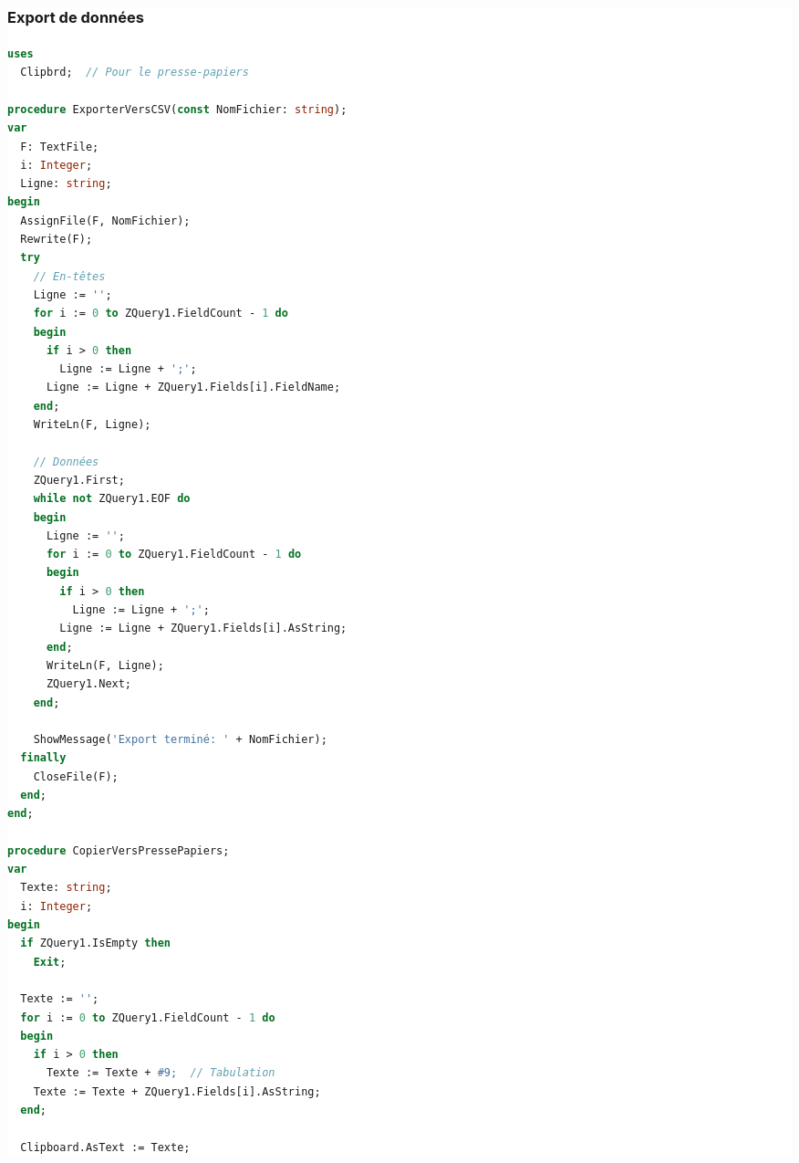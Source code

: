 ### Export de données

```pascal
uses
  Clipbrd;  // Pour le presse-papiers

procedure ExporterVersCSV(const NomFichier: string);
var
  F: TextFile;
  i: Integer;
  Ligne: string;
begin
  AssignFile(F, NomFichier);
  Rewrite(F);
  try
    // En-têtes
    Ligne := '';
    for i := 0 to ZQuery1.FieldCount - 1 do
    begin
      if i > 0 then
        Ligne := Ligne + ';';
      Ligne := Ligne + ZQuery1.Fields[i].FieldName;
    end;
    WriteLn(F, Ligne);

    // Données
    ZQuery1.First;
    while not ZQuery1.EOF do
    begin
      Ligne := '';
      for i := 0 to ZQuery1.FieldCount - 1 do
      begin
        if i > 0 then
          Ligne := Ligne + ';';
        Ligne := Ligne + ZQuery1.Fields[i].AsString;
      end;
      WriteLn(F, Ligne);
      ZQuery1.Next;
    end;

    ShowMessage('Export terminé: ' + NomFichier);
  finally
    CloseFile(F);
  end;
end;

procedure CopierVersPressePapiers;
var
  Texte: string;
  i: Integer;
begin
  if ZQuery1.IsEmpty then
    Exit;

  Texte := '';
  for i := 0 to ZQuery1.FieldCount - 1 do
  begin
    if i > 0 then
      Texte := Texte + #9;  // Tabulation
    Texte := Texte + ZQuery1.Fields[i].AsString;
  end;

  Clipboard.AsText := Texte;
```